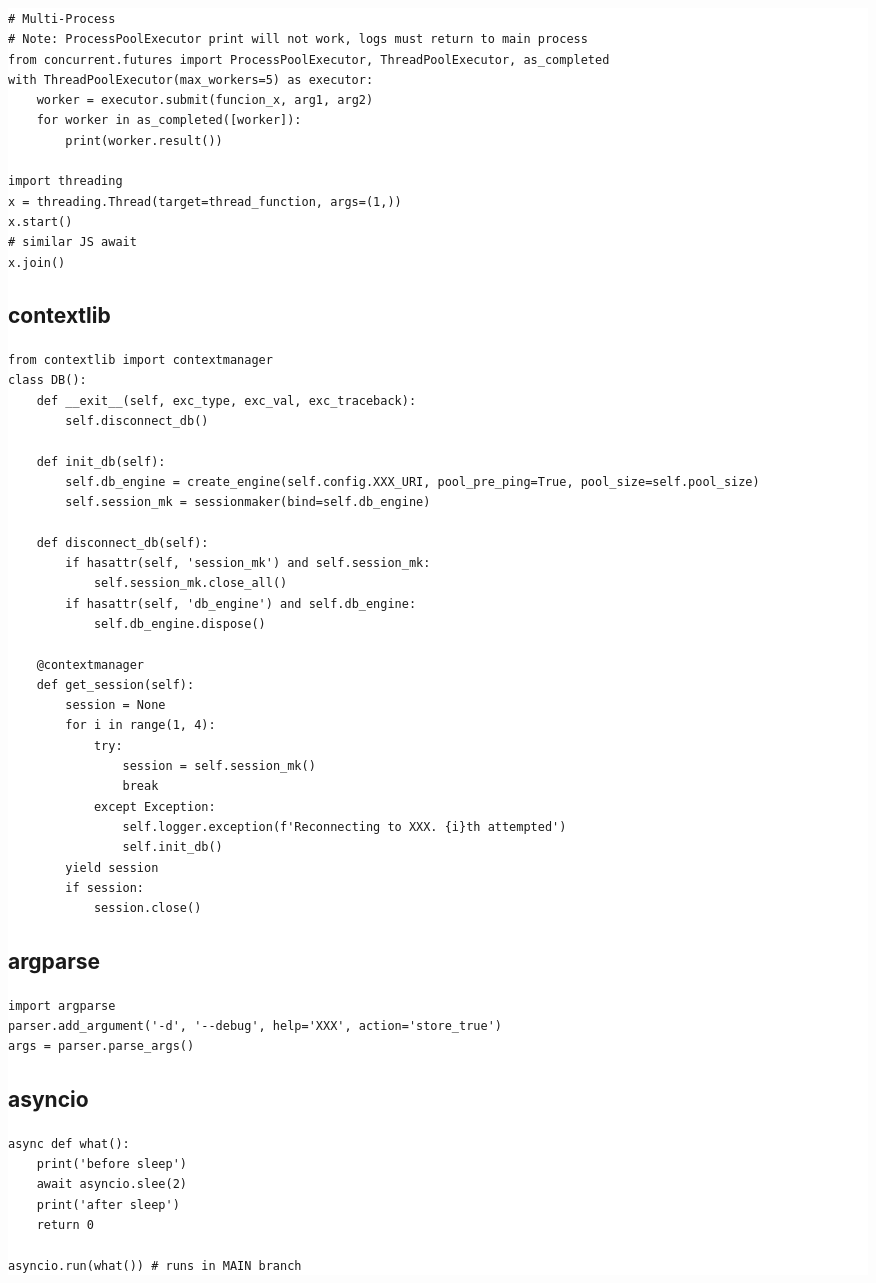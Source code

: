 ```
# Multi-Process
# Note: ProcessPoolExecutor print will not work, logs must return to main process
from concurrent.futures import ProcessPoolExecutor, ThreadPoolExecutor, as_completed
with ThreadPoolExecutor(max_workers=5) as executor:
	worker = executor.submit(funcion_x, arg1, arg2)
	for worker in as_completed([worker]):
		print(worker.result())

import threading
x = threading.Thread(target=thread_function, args=(1,))
x.start()
# similar JS await
x.join()
```
## contextlib
```
from contextlib import contextmanager
class DB():
    def __exit__(self, exc_type, exc_val, exc_traceback):
        self.disconnect_db()

    def init_db(self):
        self.db_engine = create_engine(self.config.XXX_URI, pool_pre_ping=True, pool_size=self.pool_size)
        self.session_mk = sessionmaker(bind=self.db_engine)

    def disconnect_db(self):
        if hasattr(self, 'session_mk') and self.session_mk:
            self.session_mk.close_all()
        if hasattr(self, 'db_engine') and self.db_engine:
            self.db_engine.dispose()

    @contextmanager
    def get_session(self):
        session = None
        for i in range(1, 4):
            try:
                session = self.session_mk()
                break
            except Exception:
                self.logger.exception(f'Reconnecting to XXX. {i}th attempted')
                self.init_db()
        yield session
        if session:
            session.close()
```
## argparse
```
import argparse
parser.add_argument('-d', '--debug', help='XXX', action='store_true')
args = parser.parse_args()
```
## asyncio
```
async def what():
    print('before sleep')
    await asyncio.slee(2)
    print('after sleep')
    return 0

asyncio.run(what()) # runs in MAIN branch
```